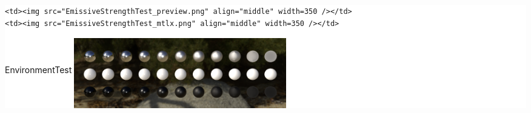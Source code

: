     <td><img src="EmissiveStrengthTest_preview.png" align="middle" width=350 /></td>
    <td><img src="EmissiveStrengthTest_mtlx.png" align="middle" width=350 /></td>
  </tr>
  <tr>
    <td>EnvironmentTest</td>
    <td><img src="EnvironmentTest_preview.png" align="middle" width=350 /></td>